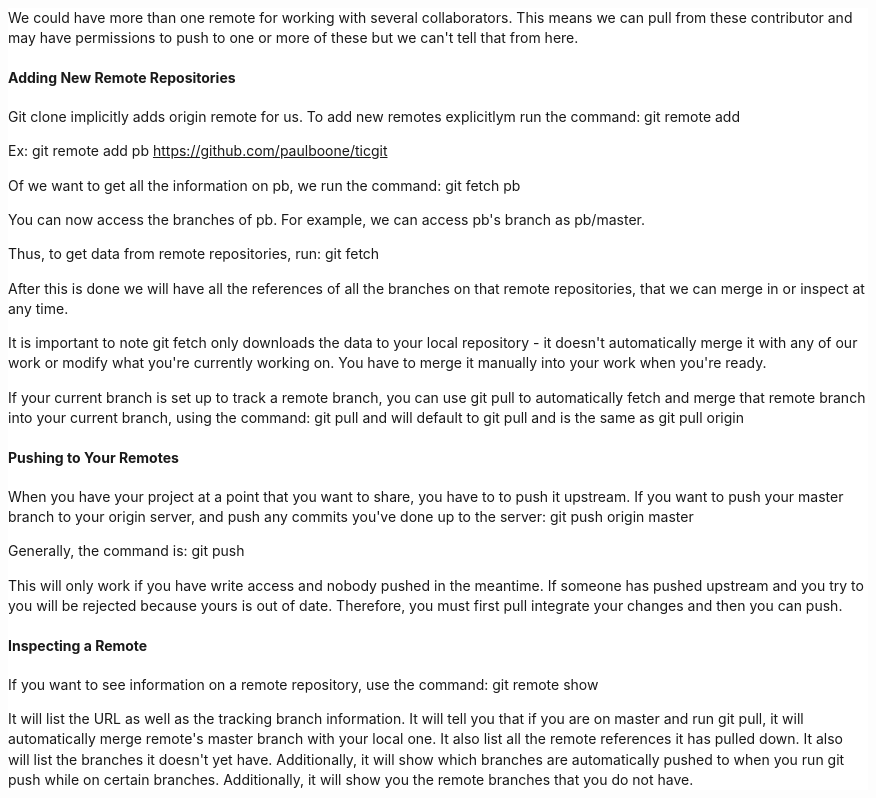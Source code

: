 We could have more than one remote for working with several collaborators.
This means we can pull from these contributor and may have permissions to push to one or more of these but we can't tell that from here.

#### Adding New Remote Repositories
Git clone implicitly adds origin remote for us.
To add new remotes explicitlym run the command:
    git remote add <remote-shortname> <url>

Ex:
    git remote add pb https://github.com/paulboone/ticgit

Of we want to get all the information on pb, we run the command:
    git fetch pb

You can now access the branches of pb.
For example, we can access pb's branch as pb/master.

Thus, to get data from remote repositories, run:
    git fetch <remote-shortname>

After this is done we will have all the references of all the branches on that remote repositories, that we can merge in or inspect at any time.

It is important to note git fetch only downloads the data to your local repository - it doesn't automatically merge it with any of our work or modify what you're currently working on. 
You have to merge it manually into your work when you're ready.

If your current branch is set up to track a remote branch, you can use git pull to automatically fetch and merge that remote branch into your current branch, using the command:
    git pull <remote-shortname>
and will default to
    git pull
and is the same as
    git pull origin

#### Pushing to Your Remotes
When you have your project at a point that you want to share, you have to to push it upstream.
If you want to push your master branch to your origin server, and push any commits you've done up to the server:
    git push origin master

Generally, the command is:
    git push <remote-shorthand> <branch>

This will only work if you have write access and nobody pushed in the meantime.
If someone has pushed upstream and you try to you will be rejected because yours is out of date.
Therefore, you must first pull integrate your changes and then you can push.

#### Inspecting a Remote
If you want to see information on a remote repository, use the command:
    git remote show <remote-shortname>

It will list the URL as well as the tracking branch information.
It will tell you that if you are on master and run git pull, it will automatically merge remote's master branch with your local one.
It also list all the remote references it has pulled down.
It also will list the branches it doesn't yet have.
Additionally, it will show which branches are automatically pushed to when you run git push while on certain branches.
Additionally, it will show you the remote branches that you do not have.
